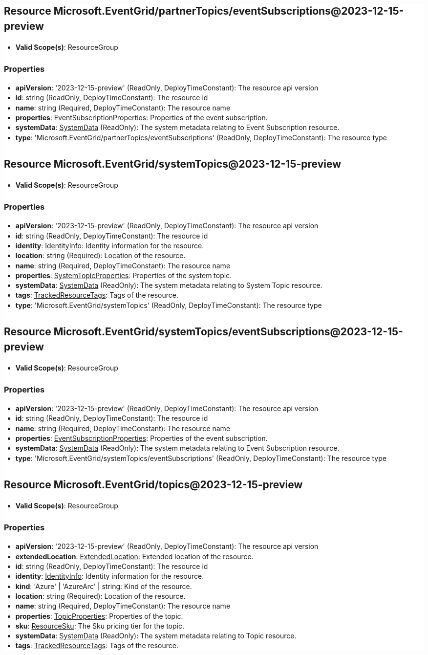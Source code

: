 ## Resource Microsoft.EventGrid/partnerTopics/eventSubscriptions@2023-12-15-preview
* **Valid Scope(s)**: ResourceGroup
### Properties
* **apiVersion**: '2023-12-15-preview' (ReadOnly, DeployTimeConstant): The resource api version
* **id**: string (ReadOnly, DeployTimeConstant): The resource id
* **name**: string (Required, DeployTimeConstant): The resource name
* **properties**: [EventSubscriptionProperties](#eventsubscriptionproperties): Properties of the event subscription.
* **systemData**: [SystemData](#systemdata) (ReadOnly): The system metadata relating to Event Subscription resource.
* **type**: 'Microsoft.EventGrid/partnerTopics/eventSubscriptions' (ReadOnly, DeployTimeConstant): The resource type

## Resource Microsoft.EventGrid/systemTopics@2023-12-15-preview
* **Valid Scope(s)**: ResourceGroup
### Properties
* **apiVersion**: '2023-12-15-preview' (ReadOnly, DeployTimeConstant): The resource api version
* **id**: string (ReadOnly, DeployTimeConstant): The resource id
* **identity**: [IdentityInfo](#identityinfo): Identity information for the resource.
* **location**: string (Required): Location of the resource.
* **name**: string (Required, DeployTimeConstant): The resource name
* **properties**: [SystemTopicProperties](#systemtopicproperties): Properties of the system topic.
* **systemData**: [SystemData](#systemdata) (ReadOnly): The system metadata relating to System Topic resource.
* **tags**: [TrackedResourceTags](#trackedresourcetags): Tags of the resource.
* **type**: 'Microsoft.EventGrid/systemTopics' (ReadOnly, DeployTimeConstant): The resource type

## Resource Microsoft.EventGrid/systemTopics/eventSubscriptions@2023-12-15-preview
* **Valid Scope(s)**: ResourceGroup
### Properties
* **apiVersion**: '2023-12-15-preview' (ReadOnly, DeployTimeConstant): The resource api version
* **id**: string (ReadOnly, DeployTimeConstant): The resource id
* **name**: string (Required, DeployTimeConstant): The resource name
* **properties**: [EventSubscriptionProperties](#eventsubscriptionproperties): Properties of the event subscription.
* **systemData**: [SystemData](#systemdata) (ReadOnly): The system metadata relating to Event Subscription resource.
* **type**: 'Microsoft.EventGrid/systemTopics/eventSubscriptions' (ReadOnly, DeployTimeConstant): The resource type

## Resource Microsoft.EventGrid/topics@2023-12-15-preview
* **Valid Scope(s)**: ResourceGroup
### Properties
* **apiVersion**: '2023-12-15-preview' (ReadOnly, DeployTimeConstant): The resource api version
* **extendedLocation**: [ExtendedLocation](#extendedlocation): Extended location of the resource.
* **id**: string (ReadOnly, DeployTimeConstant): The resource id
* **identity**: [IdentityInfo](#identityinfo): Identity information for the resource.
* **kind**: 'Azure' | 'AzureArc' | string: Kind of the resource.
* **location**: string (Required): Location of the resource.
* **name**: string (Required, DeployTimeConstant): The resource name
* **properties**: [TopicProperties](#topicproperties): Properties of the topic.
* **sku**: [ResourceSku](#resourcesku): The Sku pricing tier for the topic.
* **systemData**: [SystemData](#systemdata) (ReadOnly): The system metadata relating to Topic resource.
* **tags**: [TrackedResourceTags](#trackedresourcetags): Tags of the resource.